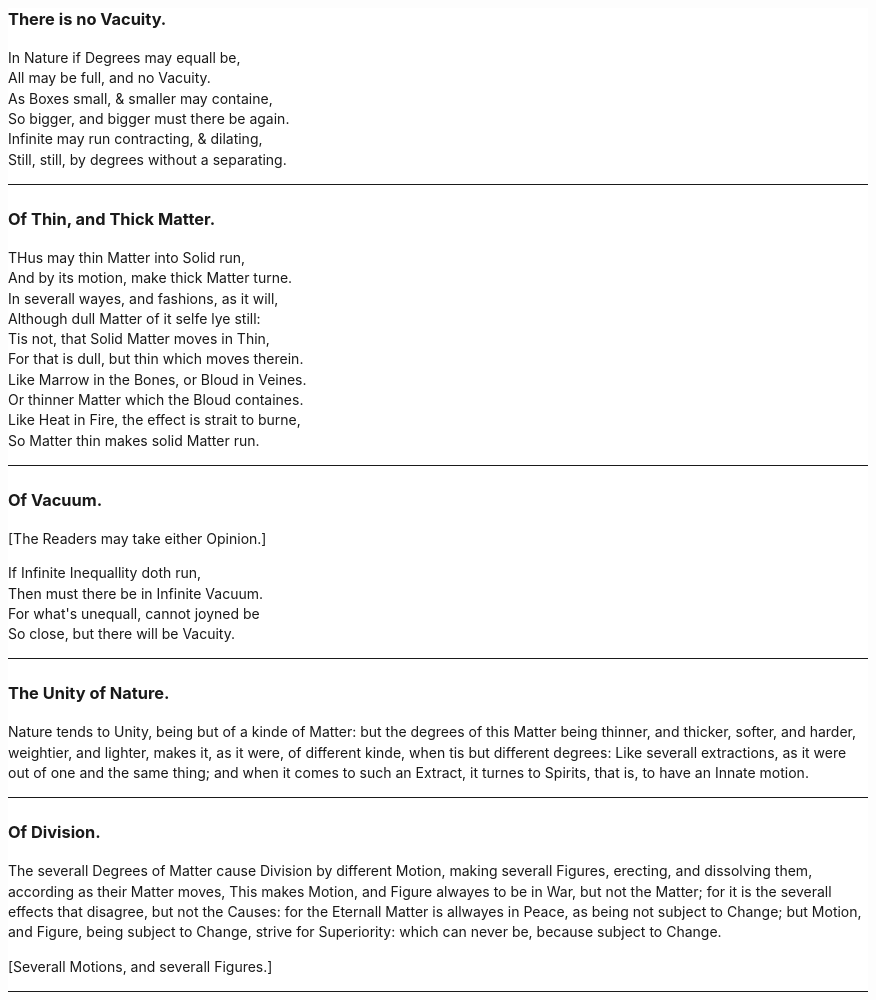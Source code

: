 
### There is no Vacuity.  
In Nature if Degrees may equall be,  
All may be full, and no Vacuity.  
As Boxes small, & smaller may containe,  
So bigger, and bigger must there be again.  
Infinite may run contracting, & dilating,  
Still, still, by degrees without a separating.  

---

### Of Thin, and Thick Matter.  
THus may thin Matter into Solid run,  
And by its motion, make thick Matter turne.  
In severall wayes, and fashions, as it will,  
Although dull Matter of it selfe lye still:  
Tis not, that Solid Matter moves in Thin,  
For that is dull, but thin which moves therein.  
Like Marrow in the Bones, or Bloud in Veines.  
Or thinner Matter which the Bloud containes.  
Like Heat in Fire, the effect is strait to burne,  
So Matter thin makes solid Matter run.  

---

### Of Vacuum.  
[The Readers may take either Opinion.]  

If Infinite Inequallity doth run,  
Then must there be in Infinite Vacuum.  
For what's unequall, cannot joyned be  
So close, but there will be Vacuity.  

---

### The Unity of Nature.  
Nature tends to Unity, being but of a kinde of Matter: but the degrees of this Matter being thinner, and thicker, softer, and harder, weightier, and lighter, makes it, as it were, of different kinde, when tis but different degrees: Like severall extractions, as it were out of one and the same thing; and when it comes to such an Extract, it turnes to Spirits, that is, to have an Innate motion.

---

### Of Division.  
The severall Degrees of Matter cause Division by different Motion, making severall Figures, erecting, and dissolving them, according as their Matter moves, This makes Motion, and Figure alwayes to be in War, but not the Matter; for it is the severall effects that disagree, but not the Causes: for the Eternall Matter is allwayes in Peace, as being not subject to Change; but Motion, and Figure, being subject to Change, strive for Superiority: which can never be, because subject to Change.

[Severall Motions, and severall Figures.]

---